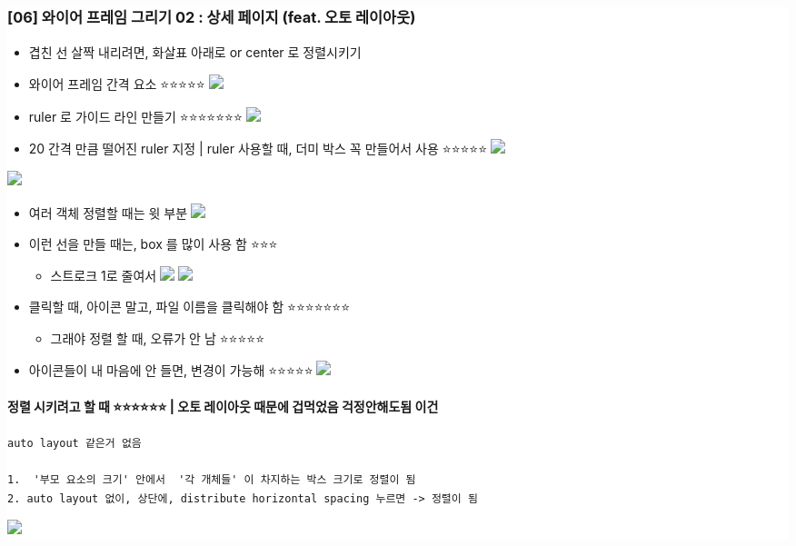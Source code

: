 

### [06] 와이어 프레임 그리기 02 : 상세 페이지 (feat. 오토 레이아웃) 


- 겹친 선 살짝 내리려면, 화살표 아래로 or center 로 정렬시키기 


- 와이어 프레임 간격 요소 ⭐⭐⭐⭐⭐ 
![](https://i.imgur.com/TFn8OXK.png)



- ruler 로 가이드 라인 만들기 ⭐⭐⭐⭐⭐⭐⭐ 
![](https://i.imgur.com/WRfOkXq.png)



- 20 간격 만큼 떨어진 ruler 지정 | ruler 사용할 때, 더미 박스 꼭 만들어서 사용 ⭐⭐⭐⭐⭐ 
![](https://i.imgur.com/3K8bbgd.png)




![](https://i.imgur.com/gsSTQ6t.png)


- 여러 객체 정렬할 때는 윗 부분
![](https://i.imgur.com/7AFx3sh.png)



- 이런 선을 만들 때는, box 를 많이 사용 함 ⭐⭐⭐ 
	- 스트로크 1로 줄여서 
![](https://i.imgur.com/HtW0v59.png)
![](https://i.imgur.com/PuNhRu9.png)


- 클릭할 때, 아이콘 말고, 파일 이름을 클릭해야 함 ⭐⭐⭐⭐⭐⭐⭐ 
	- 그래야 정렬 할 때, 오류가 안 남 ⭐⭐⭐⭐⭐ 



- 아이콘들이 내 마음에 안 들면, 변경이 가능해 ⭐⭐⭐⭐⭐ 
![](https://i.imgur.com/GmJP9At.png)



#### 정렬 시키려고 할 때 ⭐⭐⭐⭐⭐⭐ | 오토 레이아웃 때문에 겁먹었음 걱정안해도됨 이건 
```
auto layout 같은거 없음 

1.  '부모 요소의 크기' 안에서  '각 개체들' 이 차지하는 박스 크기로 정렬이 됨 
2. auto layout 없이, 상단에, distribute horizontal spacing 누르면 -> 정렬이 됨 

```


![](https://i.imgur.com/glIFclx.png)
